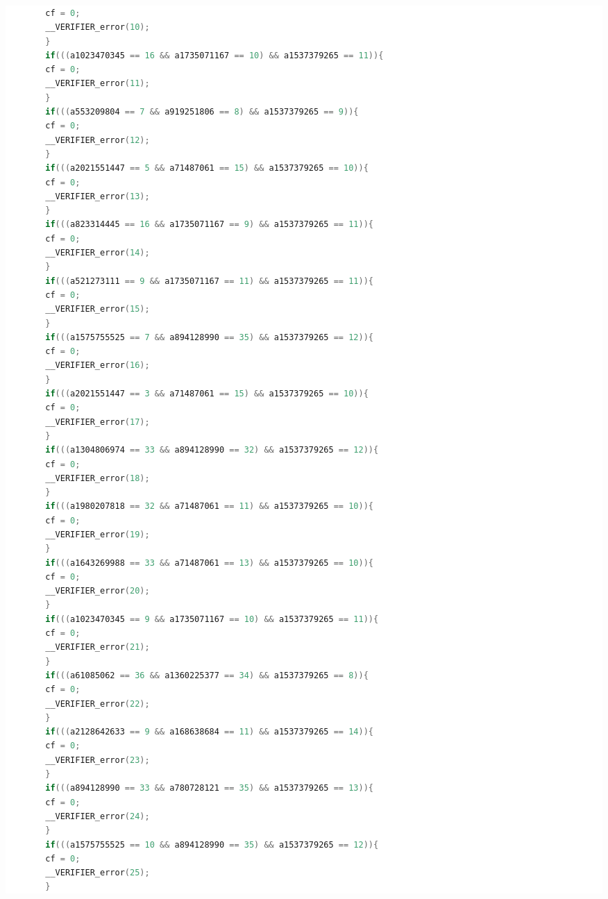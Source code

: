 ```C++
	    cf = 0;
	    __VERIFIER_error(10);
	    }
	    if(((a1023470345 == 16 && a1735071167 == 10) && a1537379265 == 11)){
	    cf = 0;
	    __VERIFIER_error(11);
	    }
	    if(((a553209804 == 7 && a919251806 == 8) && a1537379265 == 9)){
	    cf = 0;
	    __VERIFIER_error(12);
	    }
	    if(((a2021551447 == 5 && a71487061 == 15) && a1537379265 == 10)){
	    cf = 0;
	    __VERIFIER_error(13);
	    }
	    if(((a823314445 == 16 && a1735071167 == 9) && a1537379265 == 11)){
	    cf = 0;
	    __VERIFIER_error(14);
	    }
	    if(((a521273111 == 9 && a1735071167 == 11) && a1537379265 == 11)){
	    cf = 0;
	    __VERIFIER_error(15);
	    }
	    if(((a1575755525 == 7 && a894128990 == 35) && a1537379265 == 12)){
	    cf = 0;
	    __VERIFIER_error(16);
	    }
	    if(((a2021551447 == 3 && a71487061 == 15) && a1537379265 == 10)){
	    cf = 0;
	    __VERIFIER_error(17);
	    }
	    if(((a1304806974 == 33 && a894128990 == 32) && a1537379265 == 12)){
	    cf = 0;
	    __VERIFIER_error(18);
	    }
	    if(((a1980207818 == 32 && a71487061 == 11) && a1537379265 == 10)){
	    cf = 0;
	    __VERIFIER_error(19);
	    }
	    if(((a1643269988 == 33 && a71487061 == 13) && a1537379265 == 10)){
	    cf = 0;
	    __VERIFIER_error(20);
	    }
	    if(((a1023470345 == 9 && a1735071167 == 10) && a1537379265 == 11)){
	    cf = 0;
	    __VERIFIER_error(21);
	    }
	    if(((a61085062 == 36 && a1360225377 == 34) && a1537379265 == 8)){
	    cf = 0;
	    __VERIFIER_error(22);
	    }
	    if(((a2128642633 == 9 && a168638684 == 11) && a1537379265 == 14)){
	    cf = 0;
	    __VERIFIER_error(23);
	    }
	    if(((a894128990 == 33 && a780728121 == 35) && a1537379265 == 13)){
	    cf = 0;
	    __VERIFIER_error(24);
	    }
	    if(((a1575755525 == 10 && a894128990 == 35) && a1537379265 == 12)){
	    cf = 0;
	    __VERIFIER_error(25);
	    }
```